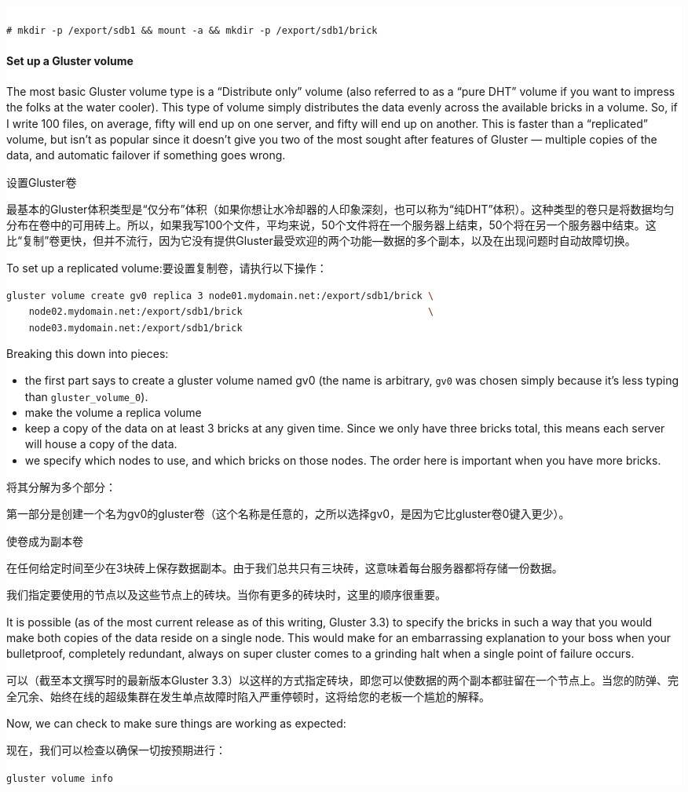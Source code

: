 ```

# mkdir -p /export/sdb1 && mount -a && mkdir -p /export/sdb1/brick
```

#### Set up a Gluster volume

The most basic Gluster volume type is a “Distribute only” volume (also referred to as a “pure DHT” volume if you want to impress the folks at the water cooler). This type of volume simply distributes the data evenly across the available bricks in a volume. So, if I write 100 files, on average, fifty will end up on one server, and fifty will end up on another. This is faster than a “replicated” volume, but isn’t as popular since it doesn’t give you two of the most sought after features of Gluster — multiple copies of the data, and automatic failover if something goes wrong.

设置Gluster卷

最基本的Gluster体积类型是“仅分布”体积（如果你想让水冷却器的人印象深刻，也可以称为“纯DHT”体积）。这种类型的卷只是将数据均匀分布在卷中的可用砖上。所以，如果我写100个文件，平均来说，50个文件将在一个服务器上结束，50个将在另一个服务器中结束。这比“复制”卷更快，但并不流行，因为它没有提供Gluster最受欢迎的两个功能—数据的多个副本，以及在出现问题时自动故障切换。

To set up a replicated volume:要设置复制卷，请执行以下操作：

```bash
gluster volume create gv0 replica 3 node01.mydomain.net:/export/sdb1/brick \
    node02.mydomain.net:/export/sdb1/brick                                 \
    node03.mydomain.net:/export/sdb1/brick
```

Breaking this down into pieces:

- the first part says to create a gluster volume named gv0 (the name is arbitrary, `gv0` was chosen simply because it’s less typing than `gluster_volume_0`).
- make the volume a replica volume
- keep a copy of the data on at least 3 bricks at any given time. Since we only have three bricks total, this means each server will house a copy of the data.
- we specify which nodes to use, and which bricks on those nodes. The order here is important when you have more bricks.

将其分解为多个部分：

第一部分是创建一个名为gv0的gluster卷（这个名称是任意的，之所以选择gv0，是因为它比gluster卷0键入更少）。

使卷成为副本卷

在任何给定时间至少在3块砖上保存数据副本。由于我们总共只有三块砖，这意味着每台服务器都将存储一份数据。

我们指定要使用的节点以及这些节点上的砖块。当你有更多的砖块时，这里的顺序很重要。

It is possible (as of the most current release as of this writing, Gluster 3.3) to specify the bricks in such a way that you would make both copies of the data reside on a single node. This would make for an embarrassing explanation to your boss when your bulletproof, completely redundant, always on super cluster comes to a grinding halt when a single point of failure occurs.

可以（截至本文撰写时的最新版本Gluster 3.3）以这样的方式指定砖块，即您可以使数据的两个副本都驻留在一个节点上。当您的防弹、完全冗余、始终在线的超级集群在发生单点故障时陷入严重停顿时，这将给您的老板一个尴尬的解释。

Now, we can check to make sure things are working as expected:

现在，我们可以检查以确保一切按预期进行：

```bash
gluster volume info
```
